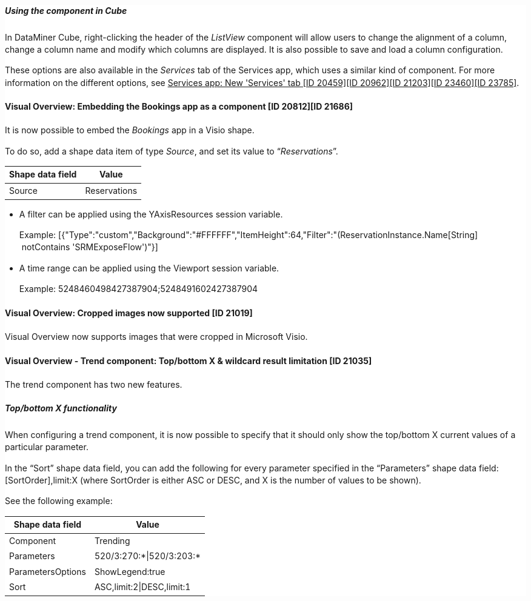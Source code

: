 ##### Using the component in Cube

In DataMiner Cube, right-clicking the header of the *ListView* component will allow users to change the alignment of a column, change a column name and modify which columns are displayed. It is also possible to save and load a column configuration.

These options are also available in the *Services* tab of the Services app, which uses a similar kind of component. For more information on the different options, see [Services app: New 'Services' tab \[ID 20459\]\[ID 20962\]\[ID 21203\]\[ID 23460\]\[ID 23785\]](xref:General_Main_Release_10.0.0_new_features_5#services-app-new-services-tab-id-20459id-20962id-21203id-23460id-23785).

#### Visual Overview: Embedding the Bookings app as a component \[ID 20812\]\[ID 21686\]

It is now possible to embed the *Bookings* app in a Visio shape.

To do so, add a shape data item of type *Source*, and set its value to “*Reservations*”.

| Shape data field | Value        |
|------------------|--------------|
| Source           | Reservations |

- A filter can be applied using the YAxisResources session variable.

    Example: \[{"Type":"custom","Background":"#FFFFFF","ItemHeight":64,"Filter":"(ReservationInstance.Name\[String\]  notContains 'SRMExposeFlow')"}\]

- A time range can be applied using the Viewport session variable.

    Example: 5248460498427387904;5248491602427387904

#### Visual Overview: Cropped images now supported \[ID 21019\]

Visual Overview now supports images that were cropped in Microsoft Visio.

#### Visual Overview - Trend component: Top/bottom X & wildcard result limitation \[ID 21035\]

The trend component has two new features.

##### Top/bottom X functionality

When configuring a trend component, it is now possible to specify that it should only show the top/bottom X current values of a particular parameter.

In the “Sort” shape data field, you can add the following for every parameter specified in the “Parameters” shape data field: \[SortOrder\],limit:X (where SortOrder is either ASC or DESC, and X is the number of values to be shown).

See the following example:

| Shape data field  | Value                      |
|-------------------|----------------------------|
| Component         | Trending                   |
| Parameters        | 520/3:270:\*\|520/3:203:\* |
| ParametersOptions | ShowLegend:true            |
| Sort              | ASC,limit:2\|DESC,limit:1  |
